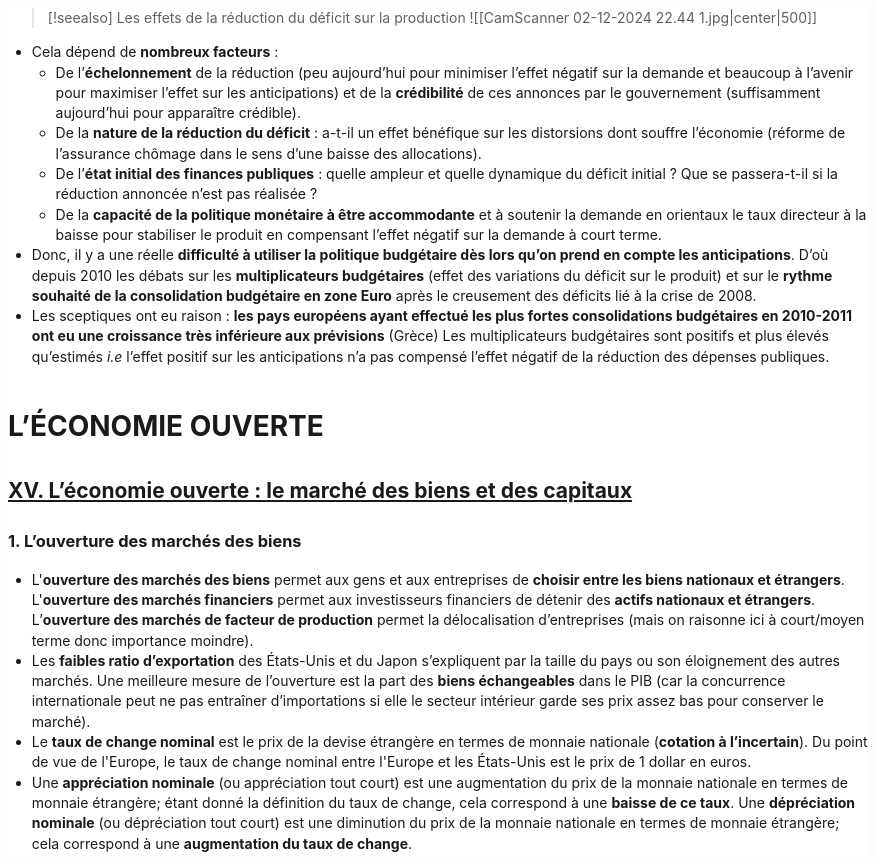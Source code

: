 > [!seealso] Les effets de la réduction du déficit sur la production
> ![[CamScanner 02-12-2024 22.44 1.jpg|center|500]]


- Cela dépend de **nombreux facteurs** : 
	- De l’**échelonnement** de la réduction (peu aujourd’hui pour minimiser l’effet négatif sur la demande et beaucoup à l’avenir pour maximiser l’effet sur les anticipations) et de la **crédibilité** de ces annonces par le gouvernement (suffisamment aujourd’hui pour apparaître crédible). 
	- De la **nature de la réduction du déficit** : a-t-il un effet bénéfique sur les distorsions dont souffre l’économie (réforme de l’assurance chômage dans le sens d’une baisse des allocations). 
	- De l’**état initial des finances publiques** : quelle ampleur et quelle dynamique du déficit initial ? Que se passera-t-il si la réduction annoncée n’est pas réalisée ? 
	- De la **capacité de la politique monétaire à être accommodante** et à soutenir la demande en orientaux le taux directeur à la baisse pour stabiliser le produit en compensant l’effet négatif sur la demande à court terme. 
- Donc, il y a une réelle **difficulté à utiliser la politique budgétaire dès lors qu’on prend en compte les anticipations**. D’où depuis 2010 les débats sur les **multiplicateurs budgétaires** (effet des variations du déficit sur le produit) et sur le **rythme souhaité de la consolidation budgétaire en zone Euro** après le creusement des déficits lié à la crise de 2008. 
- Les sceptiques ont eu raison : **les pays européens ayant effectué les plus fortes consolidations budgétaires en 2010-2011 ont eu une croissance très inférieure aux prévisions** (Grèce) Les multiplicateurs budgétaires sont positifs et plus élevés qu’estimés *i.e* l’effet positif sur les anticipations n’a pas compensé l’effet négatif de la réduction des dépenses publiques. 

<div style="page-break-after: always;"></div>



# L’ÉCONOMIE OUVERTE

## <u>XV. L’économie ouverte : le marché des biens et des capitaux</u>

### 1. L’ouverture des marchés des biens

- L'**ouverture des marchés des biens** permet aux gens et aux entreprises de **choisir entre les biens nationaux et étrangers**. L'**ouverture des marchés financiers** permet aux investisseurs financiers de détenir des **actifs nationaux et étrangers**. L’**ouverture des marchés de facteur de production** permet la délocalisation d’entreprises (mais on raisonne ici à court/moyen terme donc importance moindre). 
- Les **faibles ratio d’exportation** des États-Unis et du Japon s’expliquent par la taille du pays ou son éloignement des autres marchés. Une meilleure mesure de l’ouverture est la part des **biens échangeables** dans le PIB (car la concurrence internationale peut ne pas entraîner d’importations si elle le secteur intérieur garde ses prix assez bas pour conserver le marché). 
- Le **taux de change nominal** est le prix de la devise étrangère en termes de monnaie nationale (**cotation à l’incertain**). Du point de vue de l'Europe, le taux de change nominal entre l'Europe et les États-Unis est le prix de 1 dollar en euros. 
- Une **appréciation nominale** (ou appréciation tout court) est une augmentation du prix de la monnaie nationale en termes de monnaie étrangère; étant donné la définition du taux de change, cela correspond à une **baisse de ce taux**. Une **dépréciation nominale** (ou dépréciation tout court) est une diminution du prix de la monnaie nationale en termes de monnaie étrangère; cela correspond à une **augmentation du taux de change**. 
